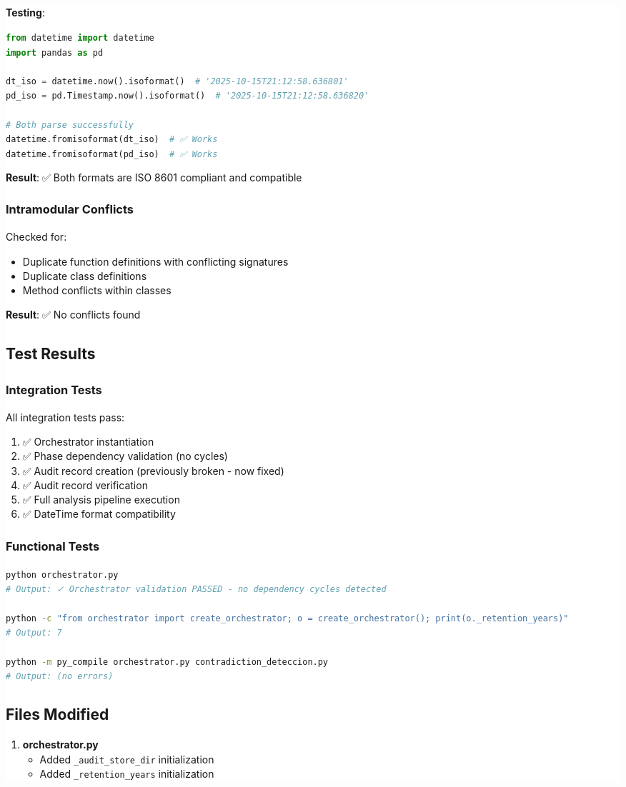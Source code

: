**Testing**:
```python
from datetime import datetime
import pandas as pd

dt_iso = datetime.now().isoformat()  # '2025-10-15T21:12:58.636801'
pd_iso = pd.Timestamp.now().isoformat()  # '2025-10-15T21:12:58.636820'

# Both parse successfully
datetime.fromisoformat(dt_iso)  # ✅ Works
datetime.fromisoformat(pd_iso)  # ✅ Works
```

**Result**: ✅ Both formats are ISO 8601 compliant and compatible

### Intramodular Conflicts
Checked for:
- Duplicate function definitions with conflicting signatures
- Duplicate class definitions
- Method conflicts within classes

**Result**: ✅ No conflicts found

## Test Results

### Integration Tests
All integration tests pass:

1. ✅ Orchestrator instantiation
2. ✅ Phase dependency validation (no cycles)
3. ✅ Audit record creation (previously broken - now fixed)
4. ✅ Audit record verification
5. ✅ Full analysis pipeline execution
6. ✅ DateTime format compatibility

### Functional Tests
```bash
python orchestrator.py
# Output: ✓ Orchestrator validation PASSED - no dependency cycles detected

python -c "from orchestrator import create_orchestrator; o = create_orchestrator(); print(o._retention_years)"
# Output: 7

python -m py_compile orchestrator.py contradiction_deteccion.py
# Output: (no errors)
```

## Files Modified

1. **orchestrator.py**
   - Added `_audit_store_dir` initialization
   - Added `_retention_years` initialization

